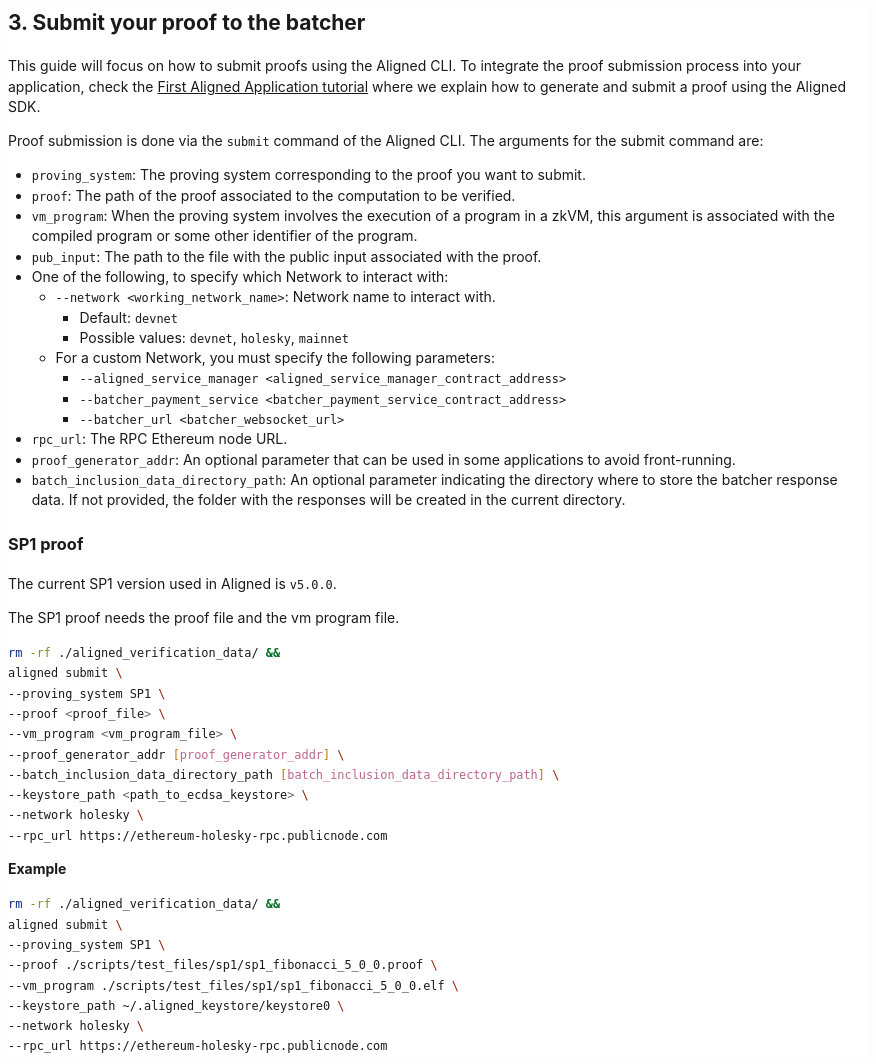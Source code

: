 ## 3. Submit your proof to the batcher

This guide will focus on how to submit proofs using the Aligned CLI. To integrate the proof submission process into your application, check the [First Aligned Application tutorial](../3_guides/2_build_your_first_aligned_application.md) where we explain how to generate and submit a proof using the Aligned SDK.

Proof submission is done via the `submit` command of the Aligned CLI. The arguments for the submit command are:

* `proving_system`: The proving system corresponding to the proof you want to submit.
* `proof`: The path of the proof associated to the computation to be verified.
* `vm_program`: When the proving system involves the execution of a program in a zkVM, this argument is associated with the compiled program or some other identifier of the program.
* `pub_input`: The path to the file with the public input associated with the proof.
* One of the following, to specify which Network to interact with:
  - `--network <working_network_name>`: Network name to interact with.
    - Default: `devnet`
    - Possible values: `devnet`, `holesky`, `mainnet`
  - For a custom Network, you must specify the following parameters:
    - `--aligned_service_manager <aligned_service_manager_contract_address>`
    - `--batcher_payment_service <batcher_payment_service_contract_address>`
    - `--batcher_url <batcher_websocket_url>`
* `rpc_url`: The RPC Ethereum node URL.
* `proof_generator_addr`: An optional parameter that can be used in some applications to avoid front-running.
* `batch_inclusion_data_directory_path`: An optional parameter indicating the directory where to store the batcher response data. If not provided, the folder with the responses will be created in the current directory.

### SP1 proof

The current SP1 version used in Aligned is `v5.0.0`.

The SP1 proof needs the proof file and the vm program file.

```bash
rm -rf ./aligned_verification_data/ &&
aligned submit \
--proving_system SP1 \
--proof <proof_file> \
--vm_program <vm_program_file> \
--proof_generator_addr [proof_generator_addr] \
--batch_inclusion_data_directory_path [batch_inclusion_data_directory_path] \
--keystore_path <path_to_ecdsa_keystore> \
--network holesky \
--rpc_url https://ethereum-holesky-rpc.publicnode.com
```

**Example**

```bash
rm -rf ./aligned_verification_data/ &&
aligned submit \
--proving_system SP1 \
--proof ./scripts/test_files/sp1/sp1_fibonacci_5_0_0.proof \
--vm_program ./scripts/test_files/sp1/sp1_fibonacci_5_0_0.elf \
--keystore_path ~/.aligned_keystore/keystore0 \
--network holesky \
--rpc_url https://ethereum-holesky-rpc.publicnode.com
```
